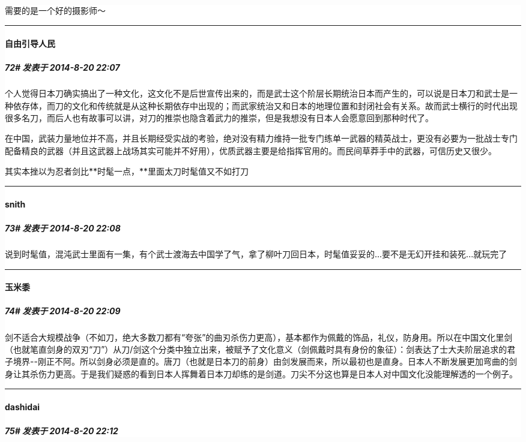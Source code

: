 
需要的是一个好的摄影师～







*****

####  自由引导人民  
##### 72#       发表于 2014-8-20 22:07




个人觉得日本刀确实搞出了一种文化，这文化不是后世宣传出来的，而是武士这个阶层长期统治日本而产生的，可以说是日本刀和武士是一种依存体，而刀的文化和传统就是从这种长期依存中出现的；而武家统治又和日本的地理位置和封闭社会有关系。故而武士横行的时代出现很多名刀，而后人也有故事可以讲，对刀的推崇也隐含着武力的推崇，但是我想没有日本人会愿意回到那种时代了。

在中国，武装力量地位并不高，并且长期经受实战的考验，绝对没有精力维持一批专门练单一武器的精英战士，更没有必要为一批战士专门配备精良的武器（并且这武器上战场其实可能并不好用），优质武器主要是给指挥官用的。而民间草莽手中的武器，可信历史又很少。


其实本挫以为忍者剑比**时髦一点，**里面太刀时髦值又不如打刀







*****

####  snith  
##### 73#       发表于 2014-8-20 22:08




说到时髦值，混沌武士里面有一集，有个武士渡海去中国学了气，拿了柳叶刀回日本，时髦值妥妥的...要不是无幻开挂和装死...就玩完了







*****

####  玉米黍  
##### 74#       发表于 2014-8-20 22:09




剑不适合大规模战争（不如刀，绝大多数刀都有“夸张”的曲刃杀伤力更高），基本都作为佩戴的饰品，礼仪，防身用。所以在中国文化里剑（也就笔直剑身的双刃“刀”）从刀/剑这个分类中独立出来，被赋予了文化意义（剑佩戴时具有身份的象征）：剑表达了士大夫阶层追求的君子境界--刚正不阿。所以剑身必须是直的。唐刀（也就是日本刀的前身）由剑发展而来，所以最初也是直身。日本人不断发展更加弯曲的剑身让其杀伤力更高。于是我们疑惑的看到日本人挥舞着日本刀却练的是剑道。刀尖不分这也算是日本人对中国文化没能理解透的一个例子。







*****

####  dashidai  
##### 75#       发表于 2014-8-20 22:12
